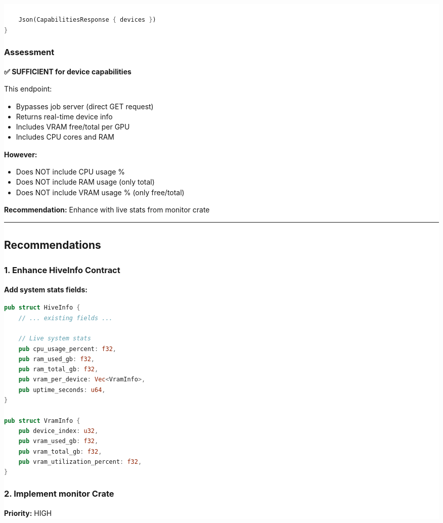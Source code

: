 ```rust
    
    Json(CapabilitiesResponse { devices })
}
```

### Assessment

**✅ SUFFICIENT for device capabilities**

This endpoint:
- Bypasses job server (direct GET request)
- Returns real-time device info
- Includes VRAM free/total per GPU
- Includes CPU cores and RAM

**However:**
- Does NOT include CPU usage %
- Does NOT include RAM usage (only total)
- Does NOT include VRAM usage % (only free/total)

**Recommendation:** Enhance with live stats from monitor crate

---

## Recommendations

### 1. Enhance HiveInfo Contract

**Add system stats fields:**
```rust
pub struct HiveInfo {
    // ... existing fields ...
    
    // Live system stats
    pub cpu_usage_percent: f32,
    pub ram_used_gb: f32,
    pub ram_total_gb: f32,
    pub vram_per_device: Vec<VramInfo>,
    pub uptime_seconds: u64,
}

pub struct VramInfo {
    pub device_index: u32,
    pub vram_used_gb: f32,
    pub vram_total_gb: f32,
    pub vram_utilization_percent: f32,
}
```

### 2. Implement monitor Crate

**Priority:** HIGH
